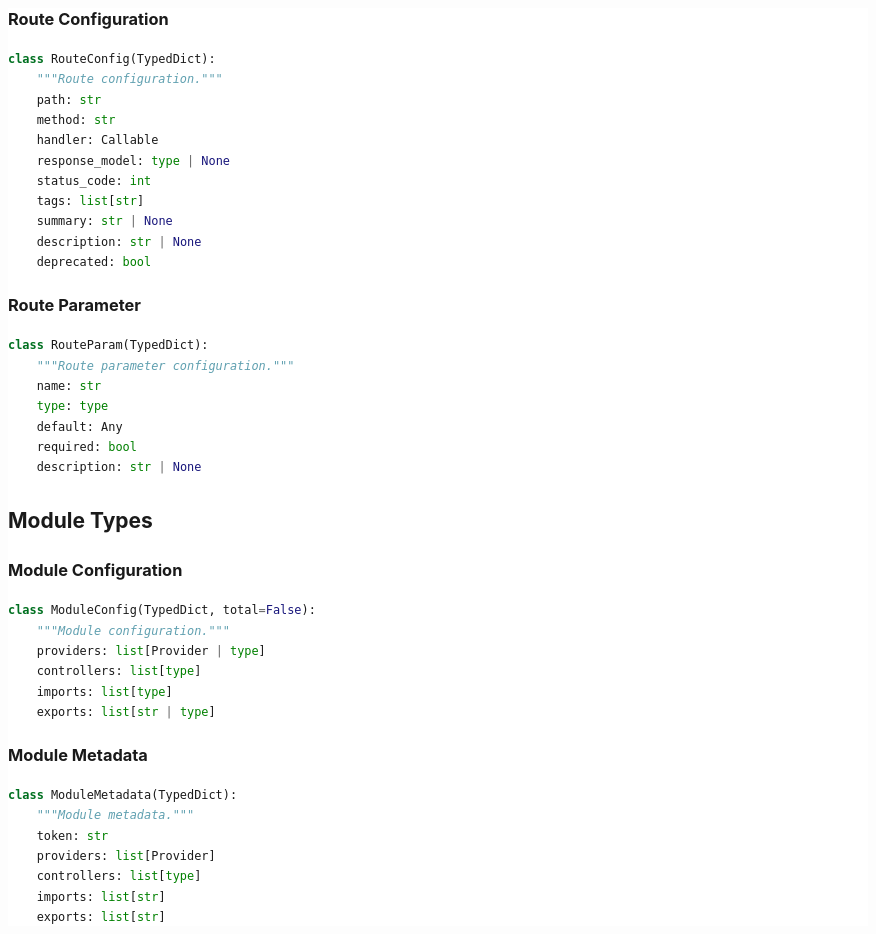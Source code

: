 ### Route Configuration

```python
class RouteConfig(TypedDict):
    """Route configuration."""
    path: str
    method: str
    handler: Callable
    response_model: type | None
    status_code: int
    tags: list[str]
    summary: str | None
    description: str | None
    deprecated: bool
```

### Route Parameter

```python
class RouteParam(TypedDict):
    """Route parameter configuration."""
    name: str
    type: type
    default: Any
    required: bool
    description: str | None
```

## Module Types

### Module Configuration

```python
class ModuleConfig(TypedDict, total=False):
    """Module configuration."""
    providers: list[Provider | type]
    controllers: list[type]
    imports: list[type]
    exports: list[str | type]
```

### Module Metadata

```python
class ModuleMetadata(TypedDict):
    """Module metadata."""
    token: str
    providers: list[Provider]
    controllers: list[type]
    imports: list[str]
    exports: list[str]
```

